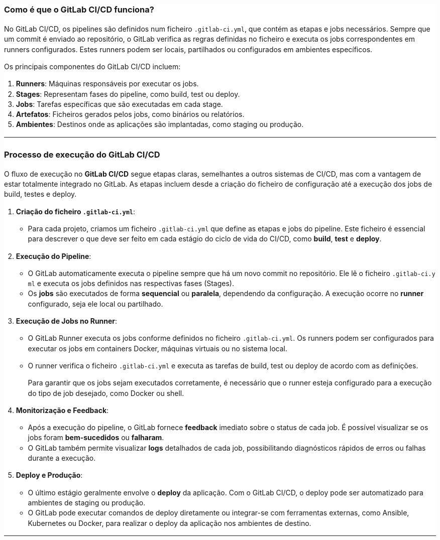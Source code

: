 
### Como é que o GitLab CI/CD funciona?

No GitLab CI/CD, os pipelines são definidos num ficheiro `.gitlab-ci.yml`, que contém as etapas e jobs necessários. Sempre que um commit é enviado ao repositório, o GitLab verifica as regras definidas no ficheiro e executa os jobs correspondentes em runners configurados. Estes runners podem ser locais, partilhados ou configurados em ambientes específicos.

Os principais componentes do GitLab CI/CD incluem:

1. **Runners**: Máquinas responsáveis por executar os jobs.
2. **Stages**: Representam fases do pipeline, como build, test ou deploy.
3. **Jobs**: Tarefas específicas que são executadas em cada stage.
4. **Artefatos**: Ficheiros gerados pelos jobs, como binários ou relatórios.
5. **Ambientes**: Destinos onde as aplicações são implantadas, como staging ou produção.

---

### Processo de execução do GitLab CI/CD

O fluxo de execução no **GitLab CI/CD** segue etapas claras, semelhantes a outros sistemas de CI/CD, mas com a vantagem de estar totalmente integrado no GitLab. As etapas incluem desde a criação do ficheiro de configuração até a execução dos jobs de build, testes e deploy.

1. **Criação do ficheiro `.gitlab-ci.yml`**:
   
   - Para cada projeto, criamos um ficheiro `.gitlab-ci.yml` que define as etapas e jobs do pipeline. Este ficheiro é essencial para descrever o que deve ser feito em cada estágio do ciclo de vida do CI/CD, como **build**, **test** e **deploy**.

2. **Execução do Pipeline**:
   
   - O GitLab automaticamente executa o pipeline sempre que há um novo commit no repositório. Ele lê o ficheiro `.gitlab-ci.yml` e executa os jobs definidos nas respectivas fases (Stages).
   - Os **jobs** são executados de forma **sequencial** ou **paralela**, dependendo da configuração. A execução ocorre no **runner** configurado, seja ele local ou partilhado.

3. **Execução de Jobs no Runner**:
   
   - O GitLab Runner executa os jobs conforme definidos no ficheiro `.gitlab-ci.yml`. Os runners podem ser configurados para executar os jobs em containers Docker, máquinas virtuais ou no sistema local.
   
   - O runner verifica o ficheiro `.gitlab-ci.yml` e executa as tarefas de build, test ou deploy de acordo com as definições.
     
     Para garantir que os jobs sejam executados corretamente, é necessário que o runner esteja configurado para a execução do tipo de job desejado, como Docker ou shell.

4. **Monitorização e Feedback**:
   
   - Após a execução do pipeline, o GitLab fornece **feedback** imediato sobre o status de cada job. É possível visualizar se os jobs foram **bem-sucedidos** ou **falharam**.
   - O GitLab também permite visualizar **logs** detalhados de cada job, possibilitando diagnósticos rápidos de erros ou falhas durante a execução.

5. **Deploy e Produção**:
   
   - O último estágio geralmente envolve o **deploy** da aplicação. Com o GitLab CI/CD, o deploy pode ser automatizado para ambientes de staging ou produção.
   - O GitLab pode executar comandos de deploy diretamente ou integrar-se com ferramentas externas, como Ansible, Kubernetes ou Docker, para realizar o deploy da aplicação nos ambientes de destino.

---